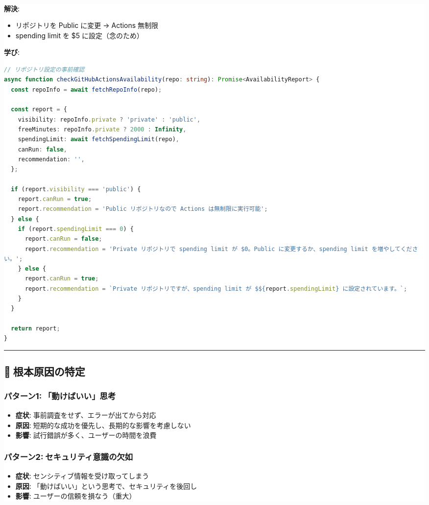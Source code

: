**解決**:
- リポジトリを Public に変更 → Actions 無制限
- spending limit を $5 に設定（念のため）

**学び**:
```typescript
// リポジトリ設定の事前確認
async function checkGitHubActionsAvailability(repo: string): Promise<AvailabilityReport> {
  const repoInfo = await fetchRepoInfo(repo);

  const report = {
    visibility: repoInfo.private ? 'private' : 'public',
    freeMinutes: repoInfo.private ? 2000 : Infinity,
    spendingLimit: await fetchSpendingLimit(repo),
    canRun: false,
    recommendation: '',
  };

  if (report.visibility === 'public') {
    report.canRun = true;
    report.recommendation = 'Public リポジトリなので Actions は無制限に実行可能';
  } else {
    if (report.spendingLimit === 0) {
      report.canRun = false;
      report.recommendation = 'Private リポジトリで spending limit が $0。Public に変更するか、spending limit を増やしてください。';
    } else {
      report.canRun = true;
      report.recommendation = `Private リポジトリですが、spending limit が $${report.spendingLimit} に設定されています。`;
    }
  }

  return report;
}
```

---

## 🎯 根本原因の特定

### パターン1: 「動けばいい」思考
- **症状**: 事前調査をせず、エラーが出てから対応
- **原因**: 短期的な成功を優先し、長期的な影響を考慮しない
- **影響**: 試行錯誤が多く、ユーザーの時間を浪費

### パターン2: セキュリティ意識の欠如
- **症状**: センシティブ情報を受け取ってしまう
- **原因**: 「動けばいい」という思考で、セキュリティを後回し
- **影響**: ユーザーの信頼を損なう（重大）

